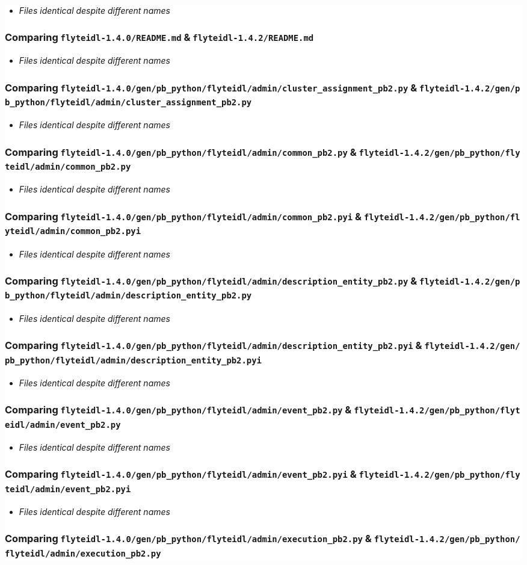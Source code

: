  * *Files identical despite different names*

### Comparing `flyteidl-1.4.0/README.md` & `flyteidl-1.4.2/README.md`

 * *Files identical despite different names*

### Comparing `flyteidl-1.4.0/gen/pb_python/flyteidl/admin/cluster_assignment_pb2.py` & `flyteidl-1.4.2/gen/pb_python/flyteidl/admin/cluster_assignment_pb2.py`

 * *Files identical despite different names*

### Comparing `flyteidl-1.4.0/gen/pb_python/flyteidl/admin/common_pb2.py` & `flyteidl-1.4.2/gen/pb_python/flyteidl/admin/common_pb2.py`

 * *Files identical despite different names*

### Comparing `flyteidl-1.4.0/gen/pb_python/flyteidl/admin/common_pb2.pyi` & `flyteidl-1.4.2/gen/pb_python/flyteidl/admin/common_pb2.pyi`

 * *Files identical despite different names*

### Comparing `flyteidl-1.4.0/gen/pb_python/flyteidl/admin/description_entity_pb2.py` & `flyteidl-1.4.2/gen/pb_python/flyteidl/admin/description_entity_pb2.py`

 * *Files identical despite different names*

### Comparing `flyteidl-1.4.0/gen/pb_python/flyteidl/admin/description_entity_pb2.pyi` & `flyteidl-1.4.2/gen/pb_python/flyteidl/admin/description_entity_pb2.pyi`

 * *Files identical despite different names*

### Comparing `flyteidl-1.4.0/gen/pb_python/flyteidl/admin/event_pb2.py` & `flyteidl-1.4.2/gen/pb_python/flyteidl/admin/event_pb2.py`

 * *Files identical despite different names*

### Comparing `flyteidl-1.4.0/gen/pb_python/flyteidl/admin/event_pb2.pyi` & `flyteidl-1.4.2/gen/pb_python/flyteidl/admin/event_pb2.pyi`

 * *Files identical despite different names*

### Comparing `flyteidl-1.4.0/gen/pb_python/flyteidl/admin/execution_pb2.py` & `flyteidl-1.4.2/gen/pb_python/flyteidl/admin/execution_pb2.py`
